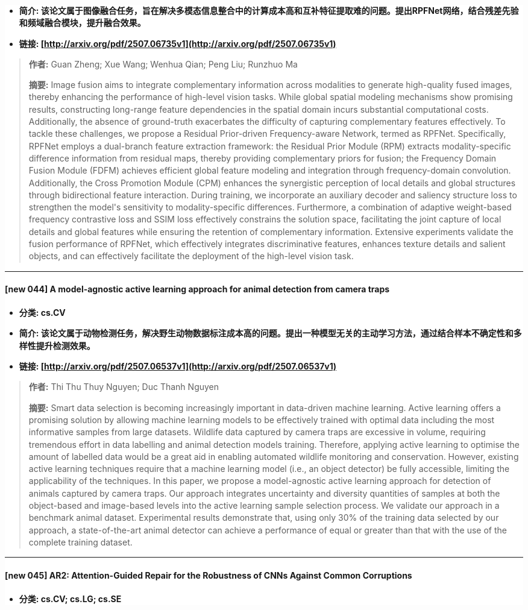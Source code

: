 - **简介: 该论文属于图像融合任务，旨在解决多模态信息整合中的计算成本高和互补特征提取难的问题。提出RPFNet网络，结合残差先验和频域融合模块，提升融合效果。**

- **链接: [http://arxiv.org/pdf/2507.06735v1](http://arxiv.org/pdf/2507.06735v1)**

> **作者:** Guan Zheng; Xue Wang; Wenhua Qian; Peng Liu; Runzhuo Ma
>
> **摘要:** Image fusion aims to integrate complementary information across modalities to generate high-quality fused images, thereby enhancing the performance of high-level vision tasks. While global spatial modeling mechanisms show promising results, constructing long-range feature dependencies in the spatial domain incurs substantial computational costs. Additionally, the absence of ground-truth exacerbates the difficulty of capturing complementary features effectively. To tackle these challenges, we propose a Residual Prior-driven Frequency-aware Network, termed as RPFNet. Specifically, RPFNet employs a dual-branch feature extraction framework: the Residual Prior Module (RPM) extracts modality-specific difference information from residual maps, thereby providing complementary priors for fusion; the Frequency Domain Fusion Module (FDFM) achieves efficient global feature modeling and integration through frequency-domain convolution. Additionally, the Cross Promotion Module (CPM) enhances the synergistic perception of local details and global structures through bidirectional feature interaction. During training, we incorporate an auxiliary decoder and saliency structure loss to strengthen the model's sensitivity to modality-specific differences. Furthermore, a combination of adaptive weight-based frequency contrastive loss and SSIM loss effectively constrains the solution space, facilitating the joint capture of local details and global features while ensuring the retention of complementary information. Extensive experiments validate the fusion performance of RPFNet, which effectively integrates discriminative features, enhances texture details and salient objects, and can effectively facilitate the deployment of the high-level vision task.
>
---
#### [new 044] A model-agnostic active learning approach for animal detection from camera traps
- **分类: cs.CV**

- **简介: 该论文属于动物检测任务，解决野生动物数据标注成本高的问题。提出一种模型无关的主动学习方法，通过结合样本不确定性和多样性提升检测效果。**

- **链接: [http://arxiv.org/pdf/2507.06537v1](http://arxiv.org/pdf/2507.06537v1)**

> **作者:** Thi Thu Thuy Nguyen; Duc Thanh Nguyen
>
> **摘要:** Smart data selection is becoming increasingly important in data-driven machine learning. Active learning offers a promising solution by allowing machine learning models to be effectively trained with optimal data including the most informative samples from large datasets. Wildlife data captured by camera traps are excessive in volume, requiring tremendous effort in data labelling and animal detection models training. Therefore, applying active learning to optimise the amount of labelled data would be a great aid in enabling automated wildlife monitoring and conservation. However, existing active learning techniques require that a machine learning model (i.e., an object detector) be fully accessible, limiting the applicability of the techniques. In this paper, we propose a model-agnostic active learning approach for detection of animals captured by camera traps. Our approach integrates uncertainty and diversity quantities of samples at both the object-based and image-based levels into the active learning sample selection process. We validate our approach in a benchmark animal dataset. Experimental results demonstrate that, using only 30% of the training data selected by our approach, a state-of-the-art animal detector can achieve a performance of equal or greater than that with the use of the complete training dataset.
>
---
#### [new 045] AR2: Attention-Guided Repair for the Robustness of CNNs Against Common Corruptions
- **分类: cs.CV; cs.LG; cs.SE**
